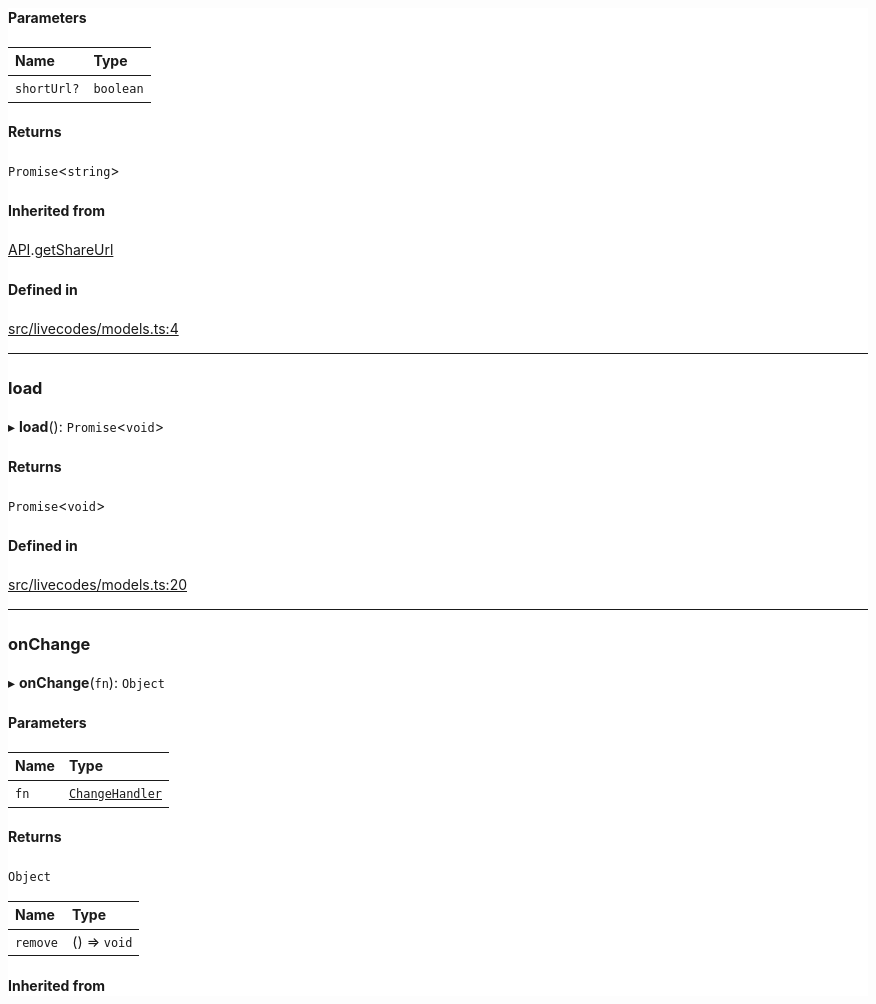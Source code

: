 #### Parameters

| Name | Type |
| :------ | :------ |
| `shortUrl?` | `boolean` |

#### Returns

`Promise`<`string`\>

#### Inherited from

[API](main.API.md).[getShareUrl](main.API.md#getshareurl)

#### Defined in

[src/livecodes/models.ts:4](https://github.com/live-codes/livecodes/blob/0b19ad3/src/livecodes/models.ts#L4)

___

### load

▸ **load**(): `Promise`<`void`\>

#### Returns

`Promise`<`void`\>

#### Defined in

[src/livecodes/models.ts:20](https://github.com/live-codes/livecodes/blob/0b19ad3/src/livecodes/models.ts#L20)

___

### onChange

▸ **onChange**(`fn`): `Object`

#### Parameters

| Name | Type |
| :------ | :------ |
| `fn` | [`ChangeHandler`](../namespaces/modules.models.md#changehandler) |

#### Returns

`Object`

| Name | Type |
| :------ | :------ |
| `remove` | () => `void` |

#### Inherited from
